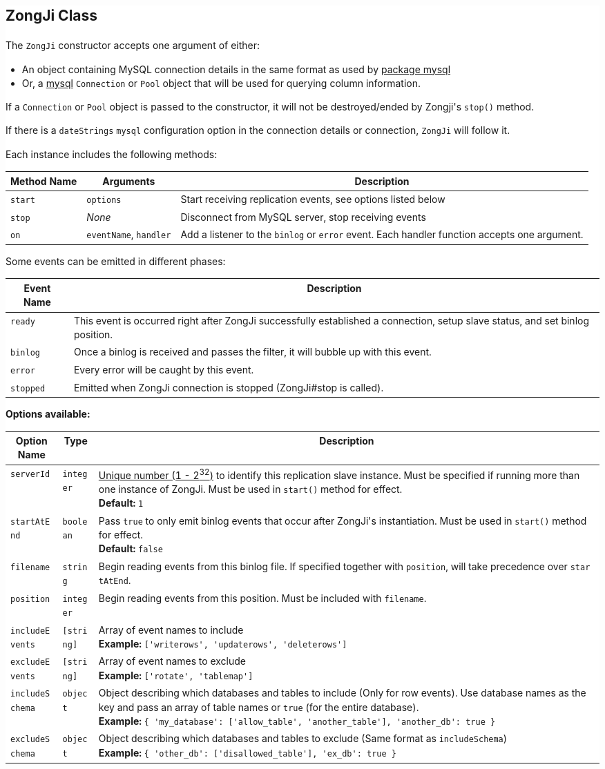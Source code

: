 ## ZongJi Class

The `ZongJi` constructor accepts one argument of either:

* An object containing MySQL connection details in the same format as used by [package mysql](https://npm.im/mysql)
* Or, a [mysql](https://npm.im/mysql) `Connection` or `Pool` object that will be used for querying column information.

If a `Connection` or `Pool` object is passed to the constructor, it will not be destroyed/ended by Zongji's `stop()` method.

If there is a `dateStrings` `mysql` configuration option in the connection details or connection, `ZongJi` will follow it.

Each instance includes the following methods:

Method Name | Arguments | Description
------------|-----------|------------------------
`start`     | `options` | Start receiving replication events, see options listed below
`stop`      | *None*    | Disconnect from MySQL server, stop receiving events
`on`        | `eventName`, `handler` | Add a listener to the `binlog` or `error` event. Each handler function accepts one argument.

Some events can be emitted in different phases:

Event Name | Description
-----------|------------------------
`ready`    | This event is occurred right after ZongJi successfully established a connection, setup slave status, and set binlog position.
`binlog`   | Once a binlog is received and passes the filter, it will bubble up with this event.
`error`    | Every error will be caught by this event.
`stopped`  | Emitted when ZongJi connection is stopped (ZongJi#stop is called).

**Options available:**

Option Name | Type | Description
------------|------|-------------------------------
`serverId`  | `integer` | [Unique number (1 - 2<sup>32</sup>)](http://dev.mysql.com/doc/refman/5.0/en/replication-options.html#option_mysqld_server-id) to identify this replication slave instance. Must be specified if running more than one instance of ZongJi. Must be used in `start()` method for effect.<br>**Default:** `1`
`startAtEnd` | `boolean` | Pass `true` to only emit binlog events that occur after ZongJi's instantiation. Must be used in `start()` method for effect.<br>**Default:** `false`
`filename` | `string` | Begin reading events from this binlog file. If specified together with `position`, will take precedence over `startAtEnd`.
`position` | `integer` | Begin reading events from this position. Must be included with `filename`.
`includeEvents` | `[string]` | Array of event names to include<br>**Example:** `['writerows', 'updaterows', 'deleterows']`
`excludeEvents` | `[string]` | Array of event names to exclude<br>**Example:** `['rotate', 'tablemap']`
`includeSchema` | `object` | Object describing which databases and tables to include (Only for row events). Use database names as the key and pass an array of table names or `true` (for the entire database).<br>**Example:** ```{ 'my_database': ['allow_table', 'another_table'], 'another_db': true }```
`excludeSchema` | `object` | Object describing which databases and tables to exclude (Same format as `includeSchema`)<br>**Example:** ```{ 'other_db': ['disallowed_table'], 'ex_db': true }```
